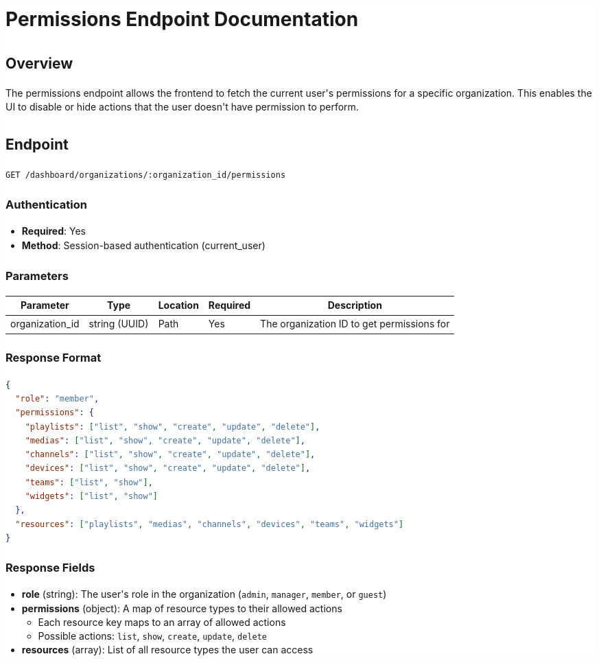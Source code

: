 # Permissions Endpoint Documentation

## Overview

The permissions endpoint allows the frontend to fetch the current user's permissions for a specific organization. This enables the UI to disable or hide actions that the user doesn't have permission to perform.

## Endpoint

```
GET /dashboard/organizations/:organization_id/permissions
```

### Authentication

- **Required**: Yes
- **Method**: Session-based authentication (current_user)

### Parameters

| Parameter | Type | Location | Required | Description |
|-----------|------|----------|----------|-------------|
| organization_id | string (UUID) | Path | Yes | The organization ID to get permissions for |

### Response Format

```json
{
  "role": "member",
  "permissions": {
    "playlists": ["list", "show", "create", "update", "delete"],
    "medias": ["list", "show", "create", "update", "delete"],
    "channels": ["list", "show", "create", "update", "delete"],
    "devices": ["list", "show", "create", "update", "delete"],
    "teams": ["list", "show"],
    "widgets": ["list", "show"]
  },
  "resources": ["playlists", "medias", "channels", "devices", "teams", "widgets"]
}
```

### Response Fields

- **role** (string): The user's role in the organization (`admin`, `manager`, `member`, or `guest`)
- **permissions** (object): A map of resource types to their allowed actions
  - Each resource key maps to an array of allowed actions
  - Possible actions: `list`, `show`, `create`, `update`, `delete`
- **resources** (array): List of all resource types the user can access
